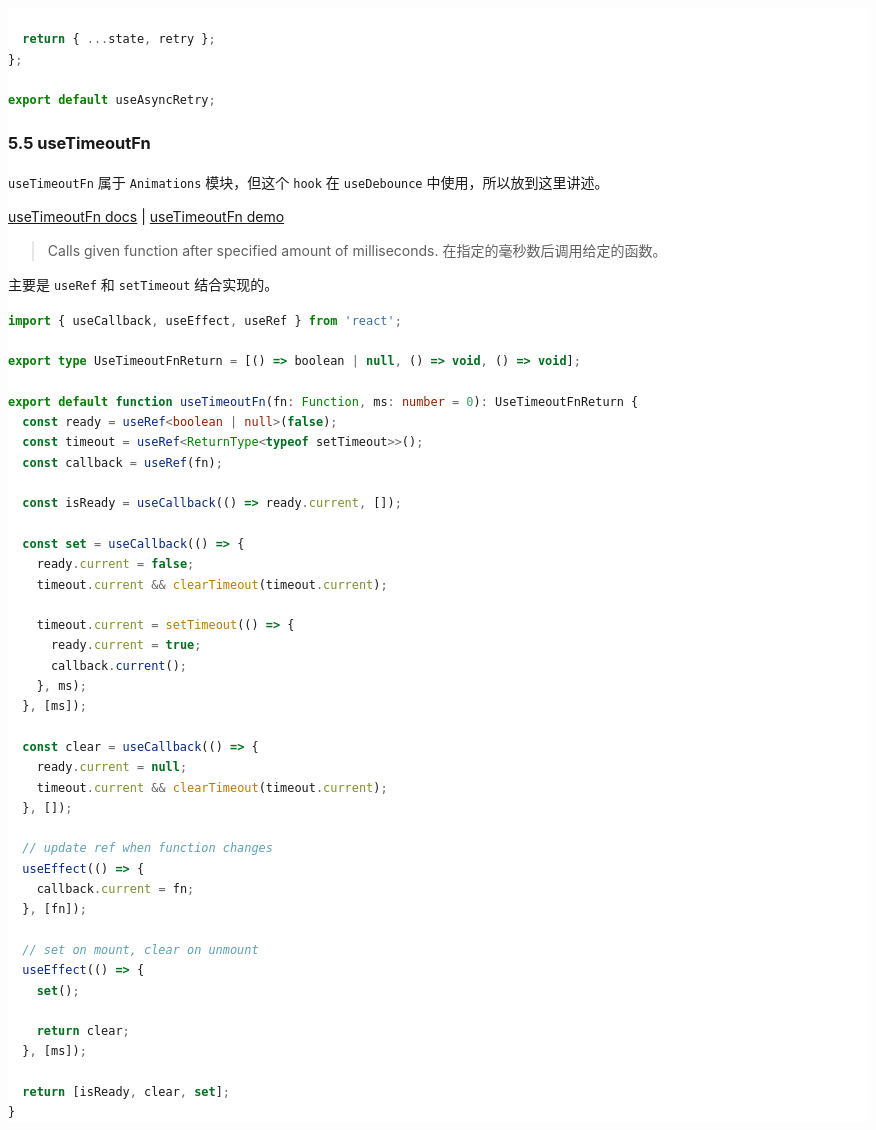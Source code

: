 ```ts

  return { ...state, retry };
};

export default useAsyncRetry;
```

### 5.5 useTimeoutFn

`useTimeoutFn` 属于 `Animations` 模块，但这个 `hook` 在 `useDebounce` 中使用，所以放到这里讲述。

[useTimeoutFn docs](https://streamich.github.io/react-use/?path=/story/animation-usetimeoutfn--docs) | [useTimeoutFn demo](https://streamich.github.io/react-use/?path=/story/animation-usetimeoutfn--demo)

>Calls given function after specified amount of milliseconds.
>在指定的毫秒数后调用给定的函数。

主要是 `useRef` 和 `setTimeout` 结合实现的。

```ts
import { useCallback, useEffect, useRef } from 'react';

export type UseTimeoutFnReturn = [() => boolean | null, () => void, () => void];

export default function useTimeoutFn(fn: Function, ms: number = 0): UseTimeoutFnReturn {
  const ready = useRef<boolean | null>(false);
  const timeout = useRef<ReturnType<typeof setTimeout>>();
  const callback = useRef(fn);

  const isReady = useCallback(() => ready.current, []);

  const set = useCallback(() => {
    ready.current = false;
    timeout.current && clearTimeout(timeout.current);

    timeout.current = setTimeout(() => {
      ready.current = true;
      callback.current();
    }, ms);
  }, [ms]);

  const clear = useCallback(() => {
    ready.current = null;
    timeout.current && clearTimeout(timeout.current);
  }, []);

  // update ref when function changes
  useEffect(() => {
    callback.current = fn;
  }, [fn]);

  // set on mount, clear on unmount
  useEffect(() => {
    set();

    return clear;
  }, [ms]);

  return [isReady, clear, set];
}
```
